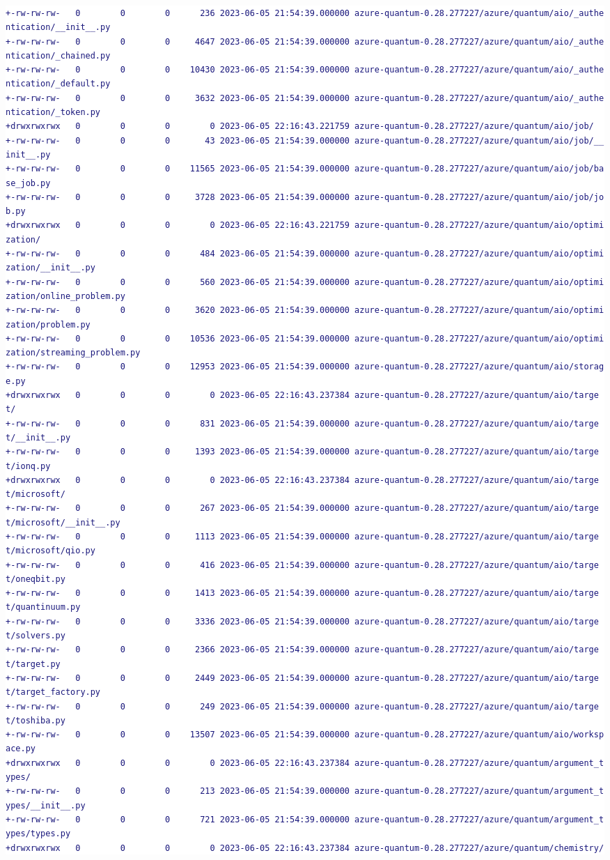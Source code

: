 ```diff
+-rw-rw-rw-   0        0        0      236 2023-06-05 21:54:39.000000 azure-quantum-0.28.277227/azure/quantum/aio/_authentication/__init__.py
+-rw-rw-rw-   0        0        0     4647 2023-06-05 21:54:39.000000 azure-quantum-0.28.277227/azure/quantum/aio/_authentication/_chained.py
+-rw-rw-rw-   0        0        0    10430 2023-06-05 21:54:39.000000 azure-quantum-0.28.277227/azure/quantum/aio/_authentication/_default.py
+-rw-rw-rw-   0        0        0     3632 2023-06-05 21:54:39.000000 azure-quantum-0.28.277227/azure/quantum/aio/_authentication/_token.py
+drwxrwxrwx   0        0        0        0 2023-06-05 22:16:43.221759 azure-quantum-0.28.277227/azure/quantum/aio/job/
+-rw-rw-rw-   0        0        0       43 2023-06-05 21:54:39.000000 azure-quantum-0.28.277227/azure/quantum/aio/job/__init__.py
+-rw-rw-rw-   0        0        0    11565 2023-06-05 21:54:39.000000 azure-quantum-0.28.277227/azure/quantum/aio/job/base_job.py
+-rw-rw-rw-   0        0        0     3728 2023-06-05 21:54:39.000000 azure-quantum-0.28.277227/azure/quantum/aio/job/job.py
+drwxrwxrwx   0        0        0        0 2023-06-05 22:16:43.221759 azure-quantum-0.28.277227/azure/quantum/aio/optimization/
+-rw-rw-rw-   0        0        0      484 2023-06-05 21:54:39.000000 azure-quantum-0.28.277227/azure/quantum/aio/optimization/__init__.py
+-rw-rw-rw-   0        0        0      560 2023-06-05 21:54:39.000000 azure-quantum-0.28.277227/azure/quantum/aio/optimization/online_problem.py
+-rw-rw-rw-   0        0        0     3620 2023-06-05 21:54:39.000000 azure-quantum-0.28.277227/azure/quantum/aio/optimization/problem.py
+-rw-rw-rw-   0        0        0    10536 2023-06-05 21:54:39.000000 azure-quantum-0.28.277227/azure/quantum/aio/optimization/streaming_problem.py
+-rw-rw-rw-   0        0        0    12953 2023-06-05 21:54:39.000000 azure-quantum-0.28.277227/azure/quantum/aio/storage.py
+drwxrwxrwx   0        0        0        0 2023-06-05 22:16:43.237384 azure-quantum-0.28.277227/azure/quantum/aio/target/
+-rw-rw-rw-   0        0        0      831 2023-06-05 21:54:39.000000 azure-quantum-0.28.277227/azure/quantum/aio/target/__init__.py
+-rw-rw-rw-   0        0        0     1393 2023-06-05 21:54:39.000000 azure-quantum-0.28.277227/azure/quantum/aio/target/ionq.py
+drwxrwxrwx   0        0        0        0 2023-06-05 22:16:43.237384 azure-quantum-0.28.277227/azure/quantum/aio/target/microsoft/
+-rw-rw-rw-   0        0        0      267 2023-06-05 21:54:39.000000 azure-quantum-0.28.277227/azure/quantum/aio/target/microsoft/__init__.py
+-rw-rw-rw-   0        0        0     1113 2023-06-05 21:54:39.000000 azure-quantum-0.28.277227/azure/quantum/aio/target/microsoft/qio.py
+-rw-rw-rw-   0        0        0      416 2023-06-05 21:54:39.000000 azure-quantum-0.28.277227/azure/quantum/aio/target/oneqbit.py
+-rw-rw-rw-   0        0        0     1413 2023-06-05 21:54:39.000000 azure-quantum-0.28.277227/azure/quantum/aio/target/quantinuum.py
+-rw-rw-rw-   0        0        0     3336 2023-06-05 21:54:39.000000 azure-quantum-0.28.277227/azure/quantum/aio/target/solvers.py
+-rw-rw-rw-   0        0        0     2366 2023-06-05 21:54:39.000000 azure-quantum-0.28.277227/azure/quantum/aio/target/target.py
+-rw-rw-rw-   0        0        0     2449 2023-06-05 21:54:39.000000 azure-quantum-0.28.277227/azure/quantum/aio/target/target_factory.py
+-rw-rw-rw-   0        0        0      249 2023-06-05 21:54:39.000000 azure-quantum-0.28.277227/azure/quantum/aio/target/toshiba.py
+-rw-rw-rw-   0        0        0    13507 2023-06-05 21:54:39.000000 azure-quantum-0.28.277227/azure/quantum/aio/workspace.py
+drwxrwxrwx   0        0        0        0 2023-06-05 22:16:43.237384 azure-quantum-0.28.277227/azure/quantum/argument_types/
+-rw-rw-rw-   0        0        0      213 2023-06-05 21:54:39.000000 azure-quantum-0.28.277227/azure/quantum/argument_types/__init__.py
+-rw-rw-rw-   0        0        0      721 2023-06-05 21:54:39.000000 azure-quantum-0.28.277227/azure/quantum/argument_types/types.py
+drwxrwxrwx   0        0        0        0 2023-06-05 22:16:43.237384 azure-quantum-0.28.277227/azure/quantum/chemistry/
```